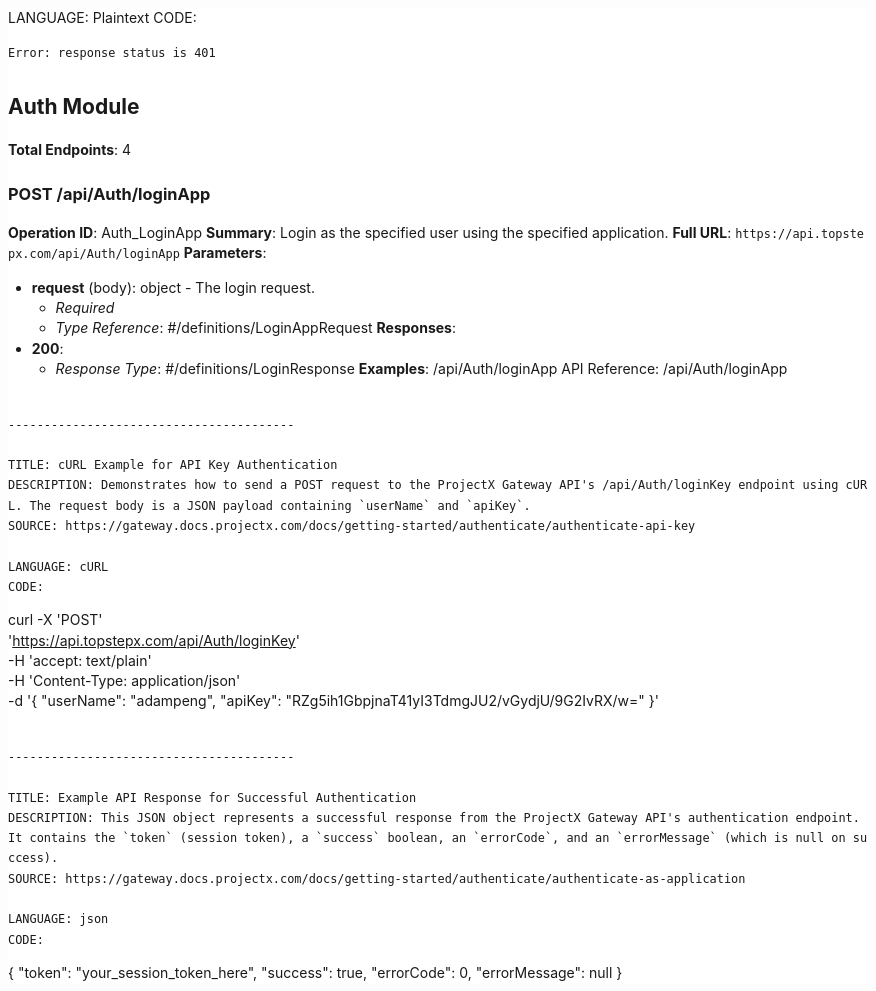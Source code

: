 LANGUAGE: Plaintext
CODE:
```
Error: response status is 401
```

## Auth Module

**Total Endpoints**: 4

### POST /api/Auth/loginApp
**Operation ID**: Auth_LoginApp
**Summary**: Login as the specified user using the specified application.
**Full URL**: `https://api.topstepx.com/api/Auth/loginApp`
**Parameters**:
- **request** (body): object - The login request.
  - *Required*
  - *Type Reference*: #/definitions/LoginAppRequest
**Responses**:
- **200**: 
  - *Response Type*: #/definitions/LoginResponse
**Examples**:
/api/Auth/loginApp
API Reference: /api/Auth/loginApp
```

----------------------------------------

TITLE: cURL Example for API Key Authentication
DESCRIPTION: Demonstrates how to send a POST request to the ProjectX Gateway API's /api/Auth/loginKey endpoint using cURL. The request body is a JSON payload containing `userName` and `apiKey`.
SOURCE: https://gateway.docs.projectx.com/docs/getting-started/authenticate/authenticate-api-key

LANGUAGE: cURL
CODE:
```
curl -X 'POST' \
  'https://api.topstepx.com/api/Auth/loginKey' \
  -H 'accept: text/plain' \
  -H 'Content-Type: application/json' \
  -d '{
    "userName": "adampeng",
    "apiKey": "RZg5ih1GbpjnaT41yI3TdmgJU2/vGydjU/9G2IvRX/w="
  }'
```

----------------------------------------

TITLE: Example API Response for Successful Authentication
DESCRIPTION: This JSON object represents a successful response from the ProjectX Gateway API's authentication endpoint. It contains the `token` (session token), a `success` boolean, an `errorCode`, and an `errorMessage` (which is null on success).
SOURCE: https://gateway.docs.projectx.com/docs/getting-started/authenticate/authenticate-as-application

LANGUAGE: json
CODE:
```
{
    "token": "your_session_token_here",
    "success": true,
    "errorCode": 0,
    "errorMessage": null
}